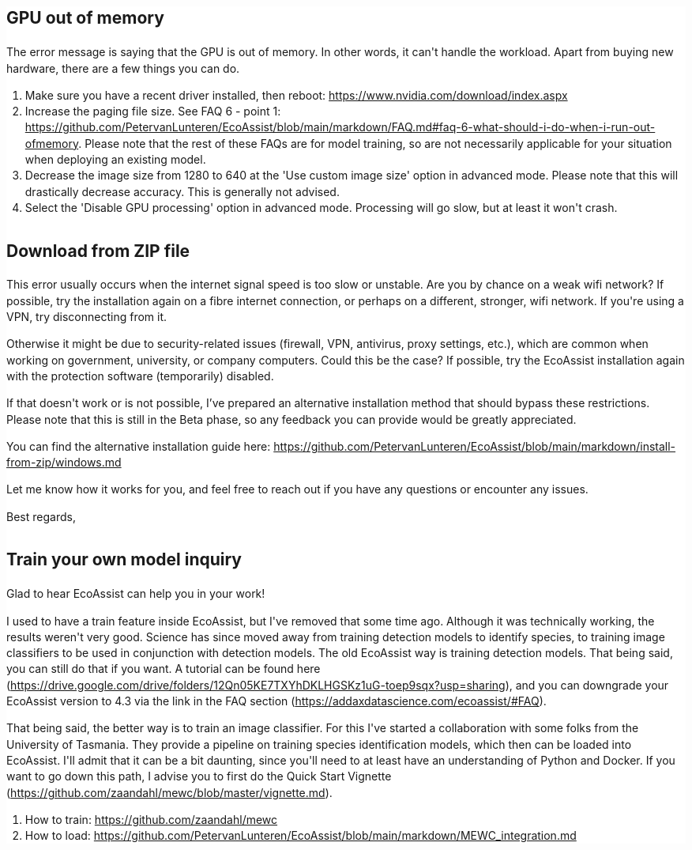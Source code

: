 ## GPU out of memory

The error message is saying that the GPU is out of memory. In other words, it can't handle the workload. Apart from buying new hardware, there are a few things you can do.
1. Make sure you have a recent driver installed, then reboot: https://www.nvidia.com/download/index.aspx
2. Increase the paging file size. See FAQ 6 - point 1: https://github.com/PetervanLunteren/EcoAssist/blob/main/markdown/FAQ.md#faq-6-what-should-i-do-when-i-run-out-ofmemory. Please note that the rest of these FAQs are for model training, so are not necessarily applicable for your situation when deploying an existing model. 
3. Decrease the image size from 1280 to 640 at the 'Use custom image size' option in advanced mode. Please note that this will drastically decrease accuracy. This is generally not advised.
4. Select the 'Disable GPU processing' option in advanced mode. Processing will go slow, but at least it won't crash.

## Download from ZIP file

This error usually occurs when the internet signal speed is too slow or unstable. Are you by chance on a weak wifi network? If possible, try the installation again on a fibre internet connection, or perhaps on a different, stronger, wifi network. If you're using a VPN, try disconnecting from it.

Otherwise it might be due to security-related issues (firewall, VPN, antivirus, proxy settings, etc.), which are common when working on government, university, or company computers. Could this be the case? If possible, try the EcoAssist installation again with the protection software (temporarily) disabled. 

If that doesn't work or is not possible, I’ve prepared an alternative installation method that should bypass these restrictions. Please note that this is still in the Beta phase, so any feedback you can provide would be greatly appreciated.

You can find the alternative installation guide here:
https://github.com/PetervanLunteren/EcoAssist/blob/main/markdown/install-from-zip/windows.md

Let me know how it works for you, and feel free to reach out if you have any questions or encounter any issues.

Best regards,

## Train your own model inquiry

Glad to hear EcoAssist can help you in your work!

I used to have a train feature inside EcoAssist, but I've removed that some time ago. Although it was technically working, the results weren't very good. Science has since moved away from training detection models to identify species, to training image classifiers to be used in conjunction with detection models. The old EcoAssist way is training detection models. That being said, you can still do that if you want. A tutorial can be found here (https://drive.google.com/drive/folders/12Qn05KE7TXYhDKLHGSKz1uG-toep9sqx?usp=sharing), and you can downgrade your EcoAssist version to 4.3 via the link in the FAQ section (https://addaxdatascience.com/ecoassist/#FAQ).

That being said, the better way is to train an image classifier. For this I've started a collaboration with some folks from the University of Tasmania. They provide a pipeline on training species identification models, which then can be loaded into EcoAssist. I'll admit that it can be a bit daunting, since you'll need to at least have an understanding of Python and Docker. If you want to go down this path, I advise you to first do the Quick Start Vignette (https://github.com/zaandahl/mewc/blob/master/vignette.md).
1. How to train: https://github.com/zaandahl/mewc
2. How to load: https://github.com/PetervanLunteren/EcoAssist/blob/main/markdown/MEWC_integration.md
